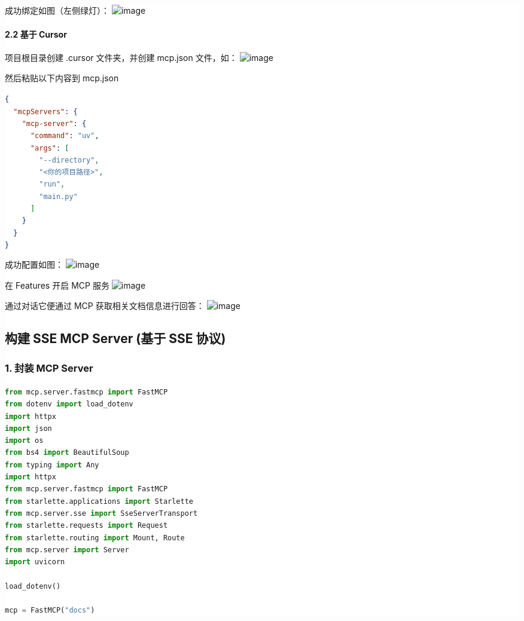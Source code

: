 成功绑定如图（左侧绿灯）：
![image](https://github.com/user-attachments/assets/6b166508-5eea-48b9-b31b-40330ee0b3ca)



#### 2.2 基于 Cursor

项目根目录创建 .cursor 文件夹，并创建 mcp.json 文件，如：
![image](https://github.com/user-attachments/assets/fe47e9a9-fd05-4c60-85e1-dc0807af3eee)


然后粘贴以下内容到 mcp.json

```json
{
  "mcpServers": {
    "mcp-server": {
      "command": "uv",
      "args": [
        "--directory",
        "<你的项目路径>",
        "run",
        "main.py"
      ]
    }
  }
}
```

成功配置如图：
![image](https://github.com/user-attachments/assets/c42b4564-bb92-4550-9bb0-d510e7645834)


在 Features 开启 MCP 服务
![image](https://github.com/user-attachments/assets/386282c2-7ff5-4797-a478-b4cca65984ba)


通过对话它便通过 MCP 获取相关文档信息进行回答：
![image](https://github.com/user-attachments/assets/283c4702-cd40-4150-8efa-e23d515b13af)


## 构建 SSE MCP Server (基于 SSE 协议)

### 1. 封装 MCP Server

```python
from mcp.server.fastmcp import FastMCP
from dotenv import load_dotenv
import httpx
import json
import os
from bs4 import BeautifulSoup
from typing import Any
import httpx
from mcp.server.fastmcp import FastMCP
from starlette.applications import Starlette
from mcp.server.sse import SseServerTransport
from starlette.requests import Request
from starlette.routing import Mount, Route
from mcp.server import Server
import uvicorn

load_dotenv()

mcp = FastMCP("docs")

```